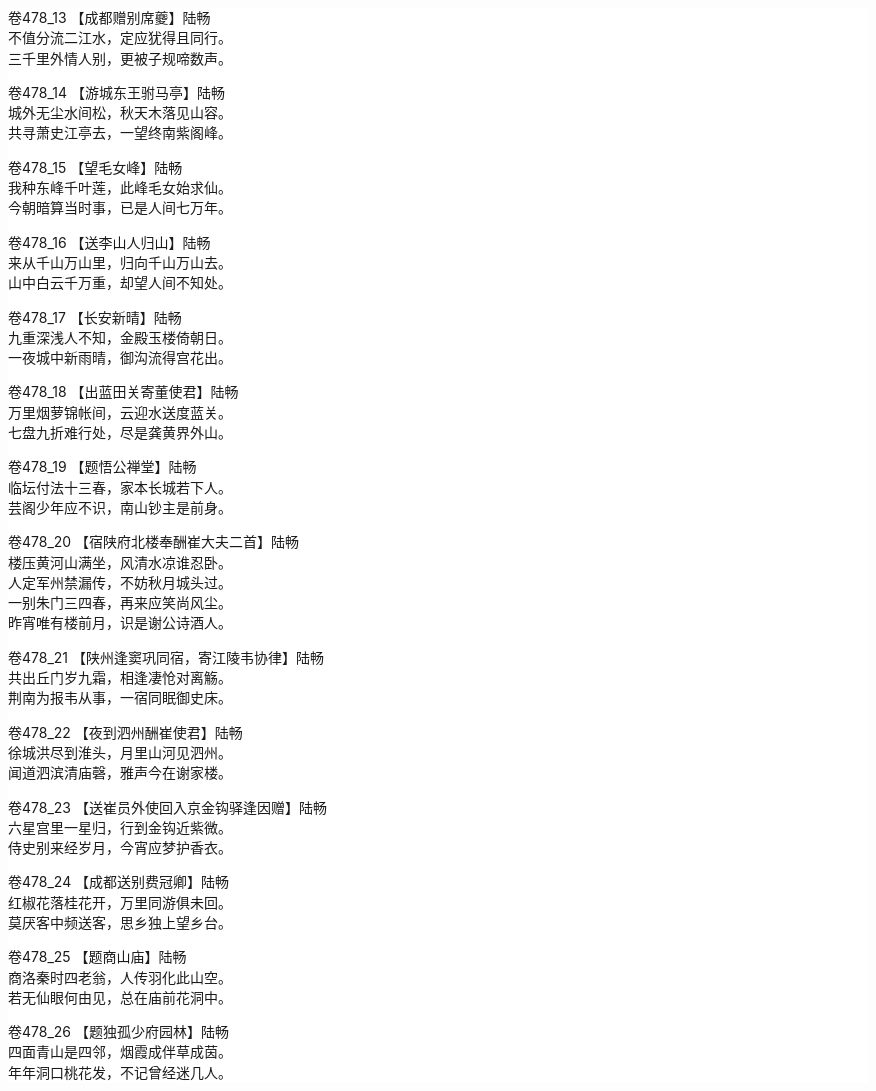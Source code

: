 卷478_13  【成都赠别席夔】陆畅  
不值分流二江水，定应犹得且同行。  
三千里外情人别，更被子规啼数声。  
  
卷478_14  【游城东王驸马亭】陆畅  
城外无尘水间松，秋天木落见山容。  
共寻萧史江亭去，一望终南紫阁峰。  
  
卷478_15  【望毛女峰】陆畅  
我种东峰千叶莲，此峰毛女始求仙。  
今朝暗算当时事，已是人间七万年。  
  
卷478_16  【送李山人归山】陆畅  
来从千山万山里，归向千山万山去。  
山中白云千万重，却望人间不知处。  
  
卷478_17  【长安新晴】陆畅  
九重深浅人不知，金殿玉楼倚朝日。  
一夜城中新雨晴，御沟流得宫花出。  
  
卷478_18  【出蓝田关寄董使君】陆畅  
万里烟萝锦帐间，云迎水送度蓝关。  
七盘九折难行处，尽是龚黄界外山。  
  
卷478_19  【题悟公禅堂】陆畅  
临坛付法十三春，家本长城若下人。  
芸阁少年应不识，南山钞主是前身。  
  
卷478_20  【宿陕府北楼奉酬崔大夫二首】陆畅  
楼压黄河山满坐，风清水凉谁忍卧。  
人定军州禁漏传，不妨秋月城头过。  
一别朱门三四春，再来应笑尚风尘。  
昨宵唯有楼前月，识是谢公诗酒人。  
  
卷478_21  【陕州逢窦巩同宿，寄江陵韦协律】陆畅  
共出丘门岁九霜，相逢凄怆对离觞。  
荆南为报韦从事，一宿同眠御史床。  
  
卷478_22  【夜到泗州酬崔使君】陆畅  
徐城洪尽到淮头，月里山河见泗州。  
闻道泗滨清庙磬，雅声今在谢家楼。  
  
卷478_23  【送崔员外使回入京金钩驿逢因赠】陆畅  
六星宫里一星归，行到金钩近紫微。  
侍史别来经岁月，今宵应梦护香衣。  
  
卷478_24  【成都送别费冠卿】陆畅  
红椒花落桂花开，万里同游俱未回。  
莫厌客中频送客，思乡独上望乡台。  
  
卷478_25  【题商山庙】陆畅  
商洛秦时四老翁，人传羽化此山空。  
若无仙眼何由见，总在庙前花洞中。  
  
卷478_26  【题独孤少府园林】陆畅  
四面青山是四邻，烟霞成伴草成茵。  
年年洞口桃花发，不记曾经迷几人。  
  